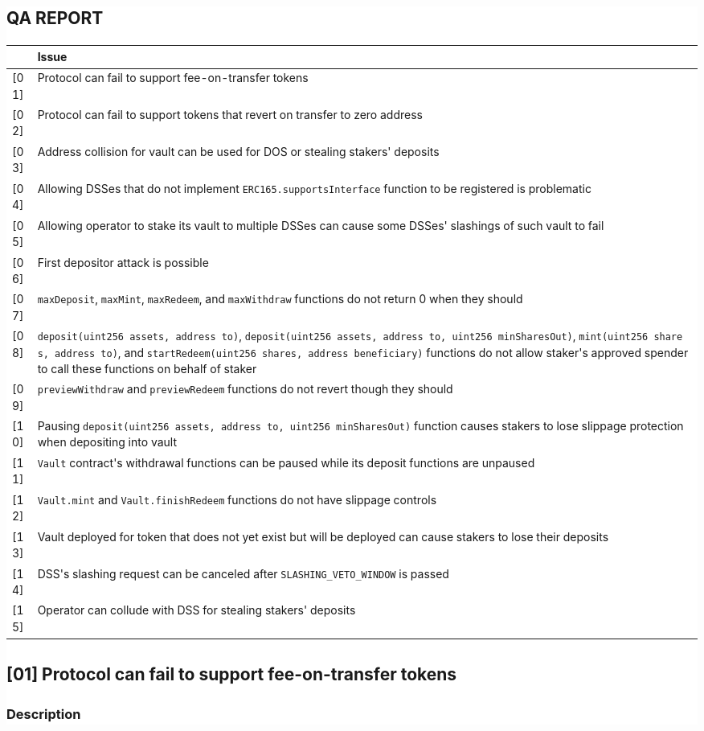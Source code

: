 ## QA REPORT

|      | Issue                                                                                                                                                                                                                                                                                       |
| ---- | :------------------------------------------------------------------------------------------------------------------------------------------------------------------------------------------------------------------------------------------------------------------------------------------ |
| [01] | Protocol can fail to support fee-on-transfer tokens                                                                                                                                                                                                                                         |
| [02] | Protocol can fail to support tokens that revert on transfer to zero address                                                                                                                                                                                                                 |
| [03] | Address collision for vault can be used for DOS or stealing stakers' deposits                                                                                                                                                                                                               |
| [04] | Allowing DSSes that do not implement `ERC165.supportsInterface` function to be registered is problematic                                                                                                                                                                                    |
| [05] | Allowing operator to stake its vault to multiple DSSes can cause some DSSes' slashings of such vault to fail                                                                                                                                                                                |
| [06] | First depositor attack is possible                                                                                                                                                                                                                                                          |
| [07] | `maxDeposit`, `maxMint`, `maxRedeem`, and `maxWithdraw` functions do not return 0 when they should                                                                                                                                                                                          |
| [08] | `deposit(uint256 assets, address to)`, `deposit(uint256 assets, address to, uint256 minSharesOut)`, `mint(uint256 shares, address to)`, and `startRedeem(uint256 shares, address beneficiary)` functions do not allow staker's approved spender to call these functions on behalf of staker |
| [09] | `previewWithdraw` and `previewRedeem` functions do not revert though they should                                                                                                                                                                                                            |
| [10] | Pausing `deposit(uint256 assets, address to, uint256 minSharesOut)` function causes stakers to lose slippage protection when depositing into vault                                                                                                                                          |
| [11] | `Vault` contract's withdrawal functions can be paused while its deposit functions are unpaused                                                                                                                                                                                              |
| [12] | `Vault.mint` and `Vault.finishRedeem` functions do not have slippage controls                                                                                                                                                                                                               |
| [13] | Vault deployed for token that does not yet exist but will be deployed can cause stakers to lose their deposits                                                                                                                                                                              |
| [14] | DSS's slashing request can be canceled after `SLASHING_VETO_WINDOW` is passed                                                                                                                                                                                                               |
| [15] | Operator can collude with DSS for stealing stakers' deposits                                                                                                                                                                                                                                |

## [01] Protocol can fail to support fee-on-transfer tokens

### Description